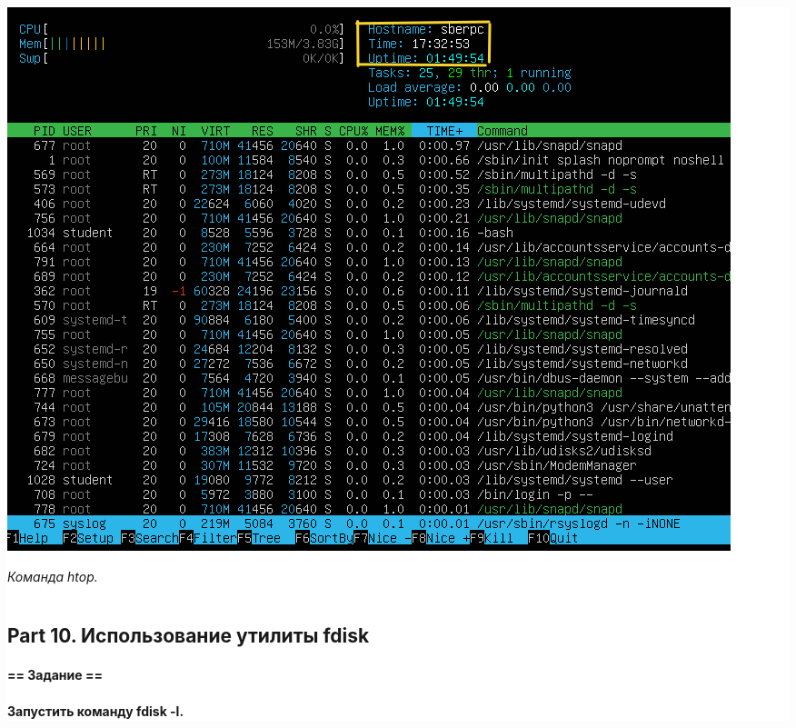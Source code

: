 ![htop](img/Part9_8.png)

*Команда htop.*

#
## Part 10. Использование утилиты **fdisk**

**== Задание ==**

#### **Запустить команду fdisk -l.**
